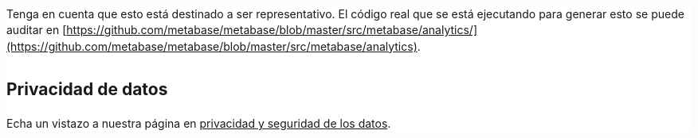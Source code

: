Tenga en cuenta que esto está destinado a ser representativo. El código real que se está ejecutando para generar esto se puede auditar en [https://github.com/metabase/metabase/blob/master/src/metabase/analytics/](https://github.com/metabase/metabase/blob/master/src/metabase/analytics).

## Privacidad de datos

Echa un vistazo a nuestra página en [privacidad y seguridad de los datos](https://www.metabase.com/security).
